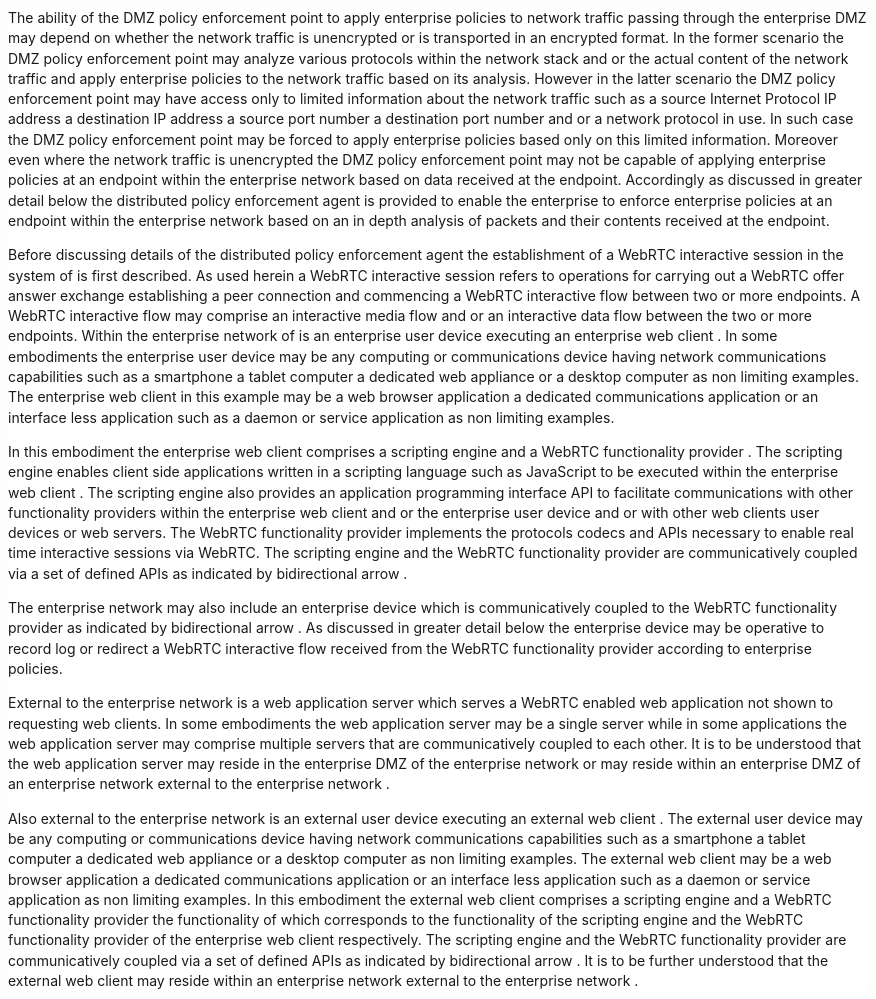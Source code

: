The ability of the DMZ policy enforcement point to apply enterprise policies to network traffic passing through the enterprise DMZ may depend on whether the network traffic is unencrypted or is transported in an encrypted format. In the former scenario the DMZ policy enforcement point may analyze various protocols within the network stack and or the actual content of the network traffic and apply enterprise policies to the network traffic based on its analysis. However in the latter scenario the DMZ policy enforcement point may have access only to limited information about the network traffic such as a source Internet Protocol IP address a destination IP address a source port number a destination port number and or a network protocol in use. In such case the DMZ policy enforcement point may be forced to apply enterprise policies based only on this limited information. Moreover even where the network traffic is unencrypted the DMZ policy enforcement point may not be capable of applying enterprise policies at an endpoint within the enterprise network based on data received at the endpoint. Accordingly as discussed in greater detail below the distributed policy enforcement agent is provided to enable the enterprise to enforce enterprise policies at an endpoint within the enterprise network based on an in depth analysis of packets and their contents received at the endpoint.

Before discussing details of the distributed policy enforcement agent the establishment of a WebRTC interactive session in the system of is first described. As used herein a WebRTC interactive session refers to operations for carrying out a WebRTC offer answer exchange establishing a peer connection and commencing a WebRTC interactive flow between two or more endpoints. A WebRTC interactive flow may comprise an interactive media flow and or an interactive data flow between the two or more endpoints. Within the enterprise network of is an enterprise user device executing an enterprise web client . In some embodiments the enterprise user device may be any computing or communications device having network communications capabilities such as a smartphone a tablet computer a dedicated web appliance or a desktop computer as non limiting examples. The enterprise web client in this example may be a web browser application a dedicated communications application or an interface less application such as a daemon or service application as non limiting examples.

In this embodiment the enterprise web client comprises a scripting engine and a WebRTC functionality provider . The scripting engine enables client side applications written in a scripting language such as JavaScript to be executed within the enterprise web client . The scripting engine also provides an application programming interface API to facilitate communications with other functionality providers within the enterprise web client and or the enterprise user device and or with other web clients user devices or web servers. The WebRTC functionality provider implements the protocols codecs and APIs necessary to enable real time interactive sessions via WebRTC. The scripting engine and the WebRTC functionality provider are communicatively coupled via a set of defined APIs as indicated by bidirectional arrow .

The enterprise network may also include an enterprise device which is communicatively coupled to the WebRTC functionality provider as indicated by bidirectional arrow . As discussed in greater detail below the enterprise device may be operative to record log or redirect a WebRTC interactive flow received from the WebRTC functionality provider according to enterprise policies.

External to the enterprise network is a web application server which serves a WebRTC enabled web application not shown to requesting web clients. In some embodiments the web application server may be a single server while in some applications the web application server may comprise multiple servers that are communicatively coupled to each other. It is to be understood that the web application server may reside in the enterprise DMZ of the enterprise network or may reside within an enterprise DMZ of an enterprise network external to the enterprise network .

Also external to the enterprise network is an external user device executing an external web client . The external user device may be any computing or communications device having network communications capabilities such as a smartphone a tablet computer a dedicated web appliance or a desktop computer as non limiting examples. The external web client may be a web browser application a dedicated communications application or an interface less application such as a daemon or service application as non limiting examples. In this embodiment the external web client comprises a scripting engine and a WebRTC functionality provider the functionality of which corresponds to the functionality of the scripting engine and the WebRTC functionality provider of the enterprise web client respectively. The scripting engine and the WebRTC functionality provider are communicatively coupled via a set of defined APIs as indicated by bidirectional arrow . It is to be further understood that the external web client may reside within an enterprise network external to the enterprise network .

